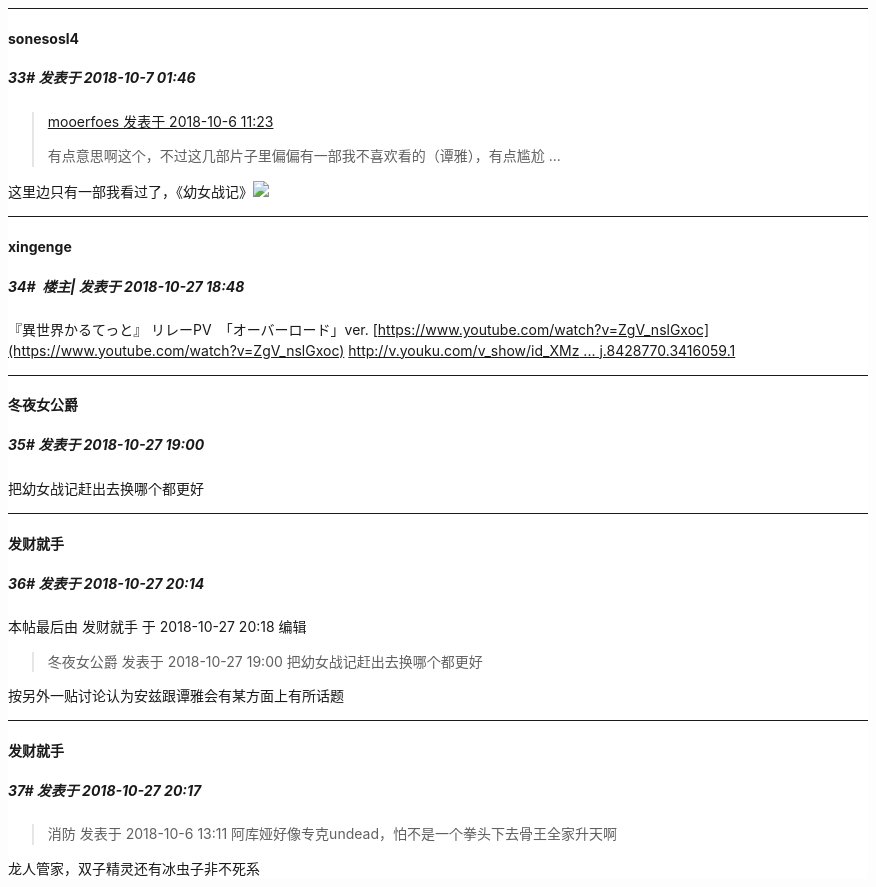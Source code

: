 
-----

####  sonesosl4  
##### 33#       发表于 2018-10-7 01:46


<blockquote><a href="httphttps://bbs.saraba1st.com/2b/forum.php?mod=redirect&amp;goto=findpost&amp;pid=41177325&amp;ptid=1773953" target="_blank">mooerfoes 发表于 2018-10-6 11:23</a>

有点意思啊这个，不过这几部片子里偏偏有一部我不喜欢看的（谭雅），有点尴尬 ...</blockquote>
这里边只有一部我看过了，《幼女战记》<img src="https://static.saraba1st.com/image/smiley/face2017/067.png" referrerpolicy="no-referrer">


-----

####  xingenge  
##### 34#         楼主| 发表于 2018-10-27 18:48


『異世界かるてっと』 リレーPV　「オーバーロード」ver.
[https://www.youtube.com/watch?v=ZgV_nslGxoc](https://www.youtube.com/watch?v=ZgV_nslGxoc)
[http://v.youku.com/v_show/id_XMz ... j.8428770.3416059.1](http://v.youku.com/v_show/id_XMzg5MDQ5OTQzNg==.html?spm=a2h3j.8428770.3416059.1)


-----

####  冬夜女公爵  
##### 35#       发表于 2018-10-27 19:00


把幼女战记赶出去换哪个都更好


-----

####  发财就手  
##### 36#       发表于 2018-10-27 20:14


 本帖最后由 发财就手 于 2018-10-27 20:18 编辑 
<blockquote>冬夜女公爵 发表于 2018-10-27 19:00
把幼女战记赶出去换哪个都更好</blockquote>
按另外一贴讨论认为安兹跟谭雅会有某方面上有所话题


-----

####  发财就手  
##### 37#       发表于 2018-10-27 20:17


<blockquote>消防 发表于 2018-10-6 13:11
阿库娅好像专克undead，怕不是一个拳头下去骨王全家升天啊</blockquote>
龙人管家，双子精灵还有冰虫子非不死系

